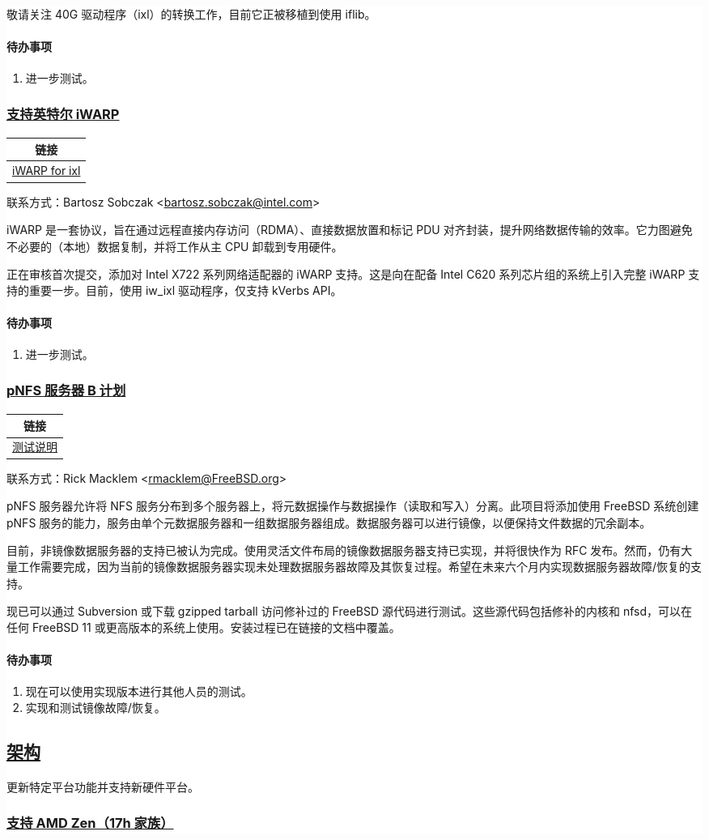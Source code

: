 敬请关注 40G 驱动程序（ixl）的转换工作，目前它正被移植到使用 iflib。

#### 待办事项

1. 进一步测试。


### [支持英特尔 iWARP ](https://www.freebsd.org/status/report-2017-07-2017-09.html#Intel-iWARP-Support)

| 链接 |
| ----------- |
| [iWARP for ixl](https://reviews.freebsd.org/D11378) |

联系方式：Bartosz Sobczak <[bartosz.sobczak@intel.com](mailto:bartosz.sobczak@intel.com)>

iWARP 是一套协议，旨在通过远程直接内存访问（RDMA）、直接数据放置和标记 PDU 对齐封装，提升网络数据传输的效率。它力图避免不必要的（本地）数据复制，并将工作从主 CPU 卸载到专用硬件。

正在审核首次提交，添加对 Intel X722 系列网络适配器的 iWARP 支持。这是向在配备 Intel C620 系列芯片组的系统上引入完整 iWARP 支持的重要一步。目前，使用 iw_ixl 驱动程序，仅支持 kVerbs API。

#### 待办事项

1. 进一步测试。

### [pNFS 服务器 B 计划 ](https://www.freebsd.org/status/report-2017-07-2017-09.html#pNFS-Server-Plan-B)

| 链接 |
| ----------- |
| [测试说明](http://people.freebsd.org/~rmacklem/pnfs-planb-setup.txt) |

联系方式：Rick Macklem <[rmacklem@FreeBSD.org](mailto:rmacklem@FreeBSD.org)>

pNFS 服务器允许将 NFS 服务分布到多个服务器上，将元数据操作与数据操作（读取和写入）分离。此项目将添加使用 FreeBSD 系统创建 pNFS 服务的能力，服务由单个元数据服务器和一组数据服务器组成。数据服务器可以进行镜像，以便保持文件数据的冗余副本。

目前，非镜像数据服务器的支持已被认为完成。使用灵活文件布局的镜像数据服务器支持已实现，并将很快作为 RFC 发布。然而，仍有大量工作需要完成，因为当前的镜像数据服务器实现未处理数据服务器故障及其恢复过程。希望在未来六个月内实现数据服务器故障/恢复的支持。

现已可以通过 Subversion 或下载 gzipped tarball 访问修补过的 FreeBSD 源代码进行测试。这些源代码包括修补的内核和 nfsd，可以在任何 FreeBSD 11 或更高版本的系统上使用。安装过程已在链接的文档中覆盖。

#### 待办事项

1. 现在可以使用实现版本进行其他人员的测试。
2. 实现和测试镜像故障/恢复。


## [架构](https://www.freebsd.org/status/report-2017-07-2017-09.html#Architectures)

更新特定平台功能并支持新硬件平台。

### [支持 AMD Zen（17h 家族）](https://www.freebsd.org/status/report-2017-07-2017-09.html#AMD-Zen-(family-17h)-support)
